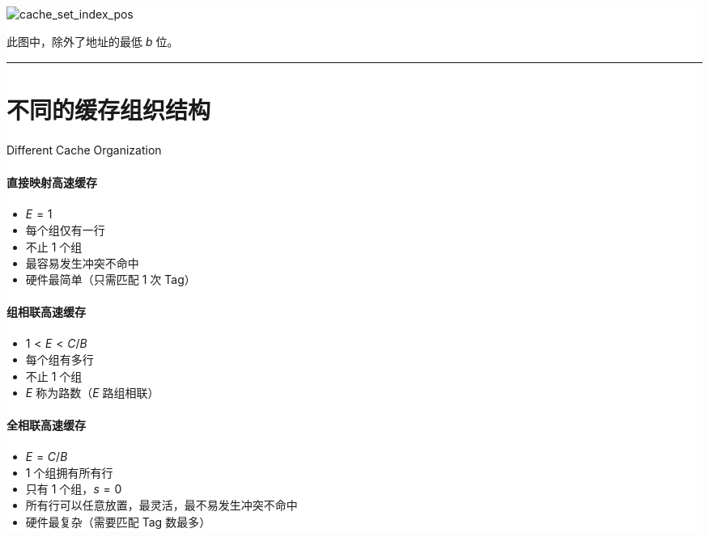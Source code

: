 
</div>

<div>


![cache_set_index_pos](/06-Memory-Hierarchy-and-Cache/cache_set_index_pos.png)

<div text-center text-sm>

此图中，除外了地址的最低 $b$ 位。

</div>

</div>
</div>

---

# 不同的缓存组织结构

Different Cache Organization

<div grid="~ cols-3 gap-x-8" text-sm>
<div>

#### 直接映射高速缓存

- $E=1$
- 每个组仅有一行
- 不止 1 个组
- 最容易发生冲突不命中
- 硬件最简单（只需匹配 1 次 Tag）

</div>

<div>

#### 组相联高速缓存

- $1 < E < C/B$
- 每个组有多行
- 不止 1 个组
- <span text-sky-5> $E$ 称为路数（$E$ 路组相联） </span>

</div>
<div>

#### 全相联高速缓存

- <span text-sky-5> $E=C/B$ </span>
- 1 个组拥有所有行
- 只有 1 个组，$s=0$
- 所有行可以任意放置，最灵活，最不易发生冲突不命中
- 硬件最复杂（需要匹配 Tag 数最多）

</div>
